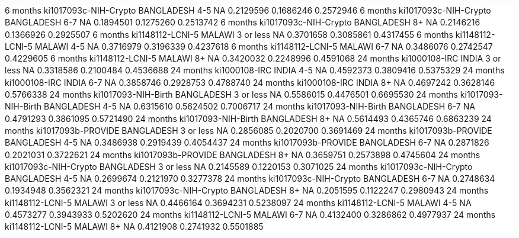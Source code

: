 6 months    ki1017093c-NIH-Crypto      BANGLADESH   4-5                  NA                0.2129596   0.1686246   0.2572946
6 months    ki1017093c-NIH-Crypto      BANGLADESH   6-7                  NA                0.1894501   0.1275260   0.2513742
6 months    ki1017093c-NIH-Crypto      BANGLADESH   8+                   NA                0.2146216   0.1366926   0.2925507
6 months    ki1148112-LCNI-5           MALAWI       3 or less            NA                0.3701658   0.3085861   0.4317455
6 months    ki1148112-LCNI-5           MALAWI       4-5                  NA                0.3716979   0.3196339   0.4237618
6 months    ki1148112-LCNI-5           MALAWI       6-7                  NA                0.3486076   0.2742547   0.4229605
6 months    ki1148112-LCNI-5           MALAWI       8+                   NA                0.3420032   0.2248996   0.4591068
24 months   ki1000108-IRC              INDIA        3 or less            NA                0.3318586   0.2100484   0.4536688
24 months   ki1000108-IRC              INDIA        4-5                  NA                0.4592373   0.3809416   0.5375329
24 months   ki1000108-IRC              INDIA        6-7                  NA                0.3858746   0.2928753   0.4788740
24 months   ki1000108-IRC              INDIA        8+                   NA                0.4697242   0.3628146   0.5766338
24 months   ki1017093-NIH-Birth        BANGLADESH   3 or less            NA                0.5586015   0.4476501   0.6695530
24 months   ki1017093-NIH-Birth        BANGLADESH   4-5                  NA                0.6315610   0.5624502   0.7006717
24 months   ki1017093-NIH-Birth        BANGLADESH   6-7                  NA                0.4791293   0.3861095   0.5721490
24 months   ki1017093-NIH-Birth        BANGLADESH   8+                   NA                0.5614493   0.4365746   0.6863239
24 months   ki1017093b-PROVIDE         BANGLADESH   3 or less            NA                0.2856085   0.2020700   0.3691469
24 months   ki1017093b-PROVIDE         BANGLADESH   4-5                  NA                0.3486938   0.2919439   0.4054437
24 months   ki1017093b-PROVIDE         BANGLADESH   6-7                  NA                0.2871826   0.2021031   0.3722621
24 months   ki1017093b-PROVIDE         BANGLADESH   8+                   NA                0.3659751   0.2573898   0.4745604
24 months   ki1017093c-NIH-Crypto      BANGLADESH   3 or less            NA                0.2145589   0.1220153   0.3071025
24 months   ki1017093c-NIH-Crypto      BANGLADESH   4-5                  NA                0.2699674   0.2121970   0.3277378
24 months   ki1017093c-NIH-Crypto      BANGLADESH   6-7                  NA                0.2748634   0.1934948   0.3562321
24 months   ki1017093c-NIH-Crypto      BANGLADESH   8+                   NA                0.2051595   0.1122247   0.2980943
24 months   ki1148112-LCNI-5           MALAWI       3 or less            NA                0.4466164   0.3694231   0.5238097
24 months   ki1148112-LCNI-5           MALAWI       4-5                  NA                0.4573277   0.3943933   0.5202620
24 months   ki1148112-LCNI-5           MALAWI       6-7                  NA                0.4132400   0.3286862   0.4977937
24 months   ki1148112-LCNI-5           MALAWI       8+                   NA                0.4121908   0.2741932   0.5501885

